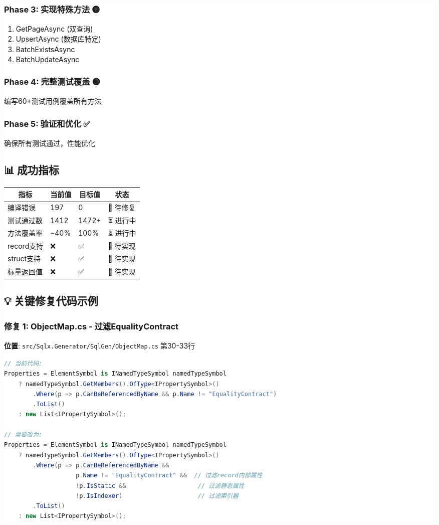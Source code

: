 ### Phase 3: 实现特殊方法 🟡
1. GetPageAsync (双查询)
2. UpsertAsync (数据库特定)
3. BatchExistsAsync
4. BatchUpdateAsync

### Phase 4: 完整测试覆盖 🟢
编写60+测试用例覆盖所有方法

### Phase 5: 验证和优化 ✅
确保所有测试通过，性能优化

## 📊 成功指标

| 指标 | 当前值 | 目标值 | 状态 |
|------|--------|--------|------|
| 编译错误 | 197 | 0 | 🔴 待修复 |
| 测试通过数 | 1412 | 1472+ | ⏳ 进行中 |
| 方法覆盖率 | ~40% | 100% | ⏳ 进行中 |
| record支持 | ❌ | ✅ | 🔴 待实现 |
| struct支持 | ❌ | ✅ | 🔴 待实现 |
| 标量返回值 | ❌ | ✅ | 🔴 待实现 |

## 💡 关键修复代码示例

### 修复 1: ObjectMap.cs - 过滤EqualityContract

**位置**: `src/Sqlx.Generator/SqlGen/ObjectMap.cs` 第30-33行

```csharp
// 当前代码:
Properties = ElementSymbol is INamedTypeSymbol namedTypeSymbol
    ? namedTypeSymbol.GetMembers().OfType<IPropertySymbol>()
        .Where(p => p.CanBeReferencedByName && p.Name != "EqualityContract")
        .ToList()
    : new List<IPropertySymbol>();

// 需要改为:
Properties = ElementSymbol is INamedTypeSymbol namedTypeSymbol
    ? namedTypeSymbol.GetMembers().OfType<IPropertySymbol>()
        .Where(p => p.CanBeReferencedByName && 
                    p.Name != "EqualityContract" &&  // 过滤record内部属性
                    !p.IsStatic &&                    // 过滤静态属性
                    !p.IsIndexer)                     // 过滤索引器
        .ToList()
    : new List<IPropertySymbol>();
```
